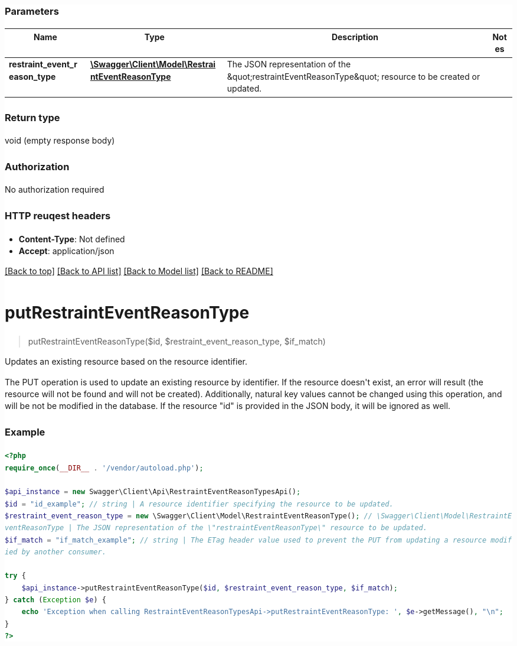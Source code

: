 ### Parameters

Name | Type | Description  | Notes
------------- | ------------- | ------------- | -------------
 **restraint_event_reason_type** | [**\Swagger\Client\Model\RestraintEventReasonType**](\Swagger\Client\Model\RestraintEventReasonType.md)| The JSON representation of the \&quot;restraintEventReasonType\&quot; resource to be created or updated. | 

### Return type

void (empty response body)

### Authorization

No authorization required

### HTTP reuqest headers

 - **Content-Type**: Not defined
 - **Accept**: application/json

[[Back to top]](#) [[Back to API list]](../README.md#documentation-for-api-endpoints) [[Back to Model list]](../README.md#documentation-for-models) [[Back to README]](../README.md)

# **putRestraintEventReasonType**
> putRestraintEventReasonType($id, $restraint_event_reason_type, $if_match)

Updates an existing resource based on the resource identifier.

The PUT operation is used to update an existing resource by identifier.  If the resource doesn't exist, an error will result (the resource will not be found and will not be created).  Additionally, natural key values cannot be changed using this operation, and will be not be modified in the database.  If the resource \"id\" is provided in the JSON body, it will be ignored as well.

### Example 
```php
<?php
require_once(__DIR__ . '/vendor/autoload.php');

$api_instance = new Swagger\Client\Api\RestraintEventReasonTypesApi();
$id = "id_example"; // string | A resource identifier specifying the resource to be updated.
$restraint_event_reason_type = new \Swagger\Client\Model\RestraintEventReasonType(); // \Swagger\Client\Model\RestraintEventReasonType | The JSON representation of the \"restraintEventReasonType\" resource to be updated.
$if_match = "if_match_example"; // string | The ETag header value used to prevent the PUT from updating a resource modified by another consumer.

try { 
    $api_instance->putRestraintEventReasonType($id, $restraint_event_reason_type, $if_match);
} catch (Exception $e) {
    echo 'Exception when calling RestraintEventReasonTypesApi->putRestraintEventReasonType: ', $e->getMessage(), "\n";
}
?>
```

